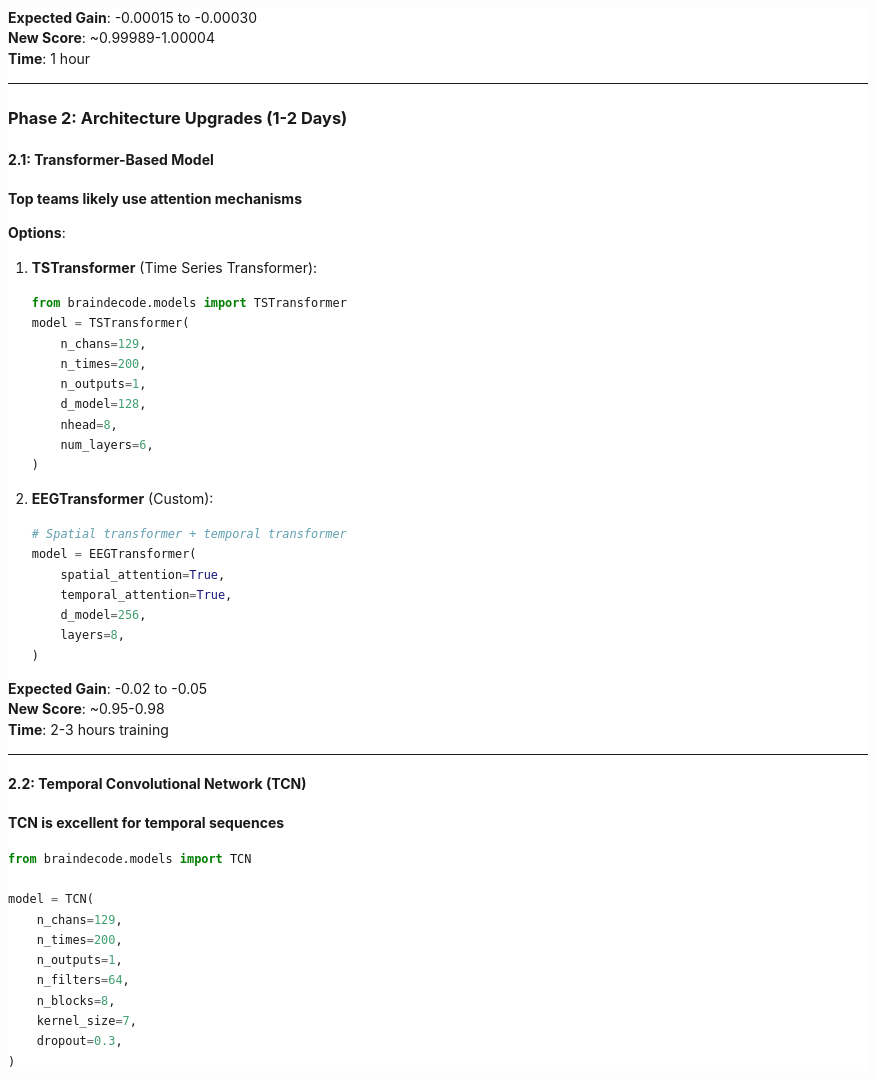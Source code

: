 **Expected Gain**: -0.00015 to -0.00030  
**New Score**: ~0.99989-1.00004  
**Time**: 1 hour

---

### Phase 2: Architecture Upgrades (1-2 Days)

#### 2.1: Transformer-Based Model

**Top teams likely use attention mechanisms**

**Options**:
1. **TSTransformer** (Time Series Transformer):
   ```python
   from braindecode.models import TSTransformer
   model = TSTransformer(
       n_chans=129,
       n_times=200,
       n_outputs=1,
       d_model=128,
       nhead=8,
       num_layers=6,
   )
   ```

2. **EEGTransformer** (Custom):
   ```python
   # Spatial transformer + temporal transformer
   model = EEGTransformer(
       spatial_attention=True,
       temporal_attention=True,
       d_model=256,
       layers=8,
   )
   ```

**Expected Gain**: -0.02 to -0.05  
**New Score**: ~0.95-0.98  
**Time**: 2-3 hours training

---

#### 2.2: Temporal Convolutional Network (TCN)

**TCN is excellent for temporal sequences**

```python
from braindecode.models import TCN

model = TCN(
    n_chans=129,
    n_times=200,
    n_outputs=1,
    n_filters=64,
    n_blocks=8,
    kernel_size=7,
    dropout=0.3,
)
```
